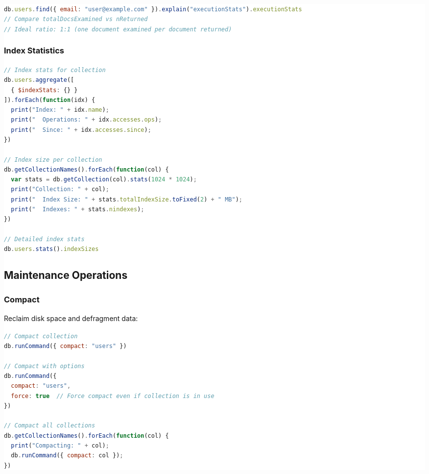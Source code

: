 ```javascript
db.users.find({ email: "user@example.com" }).explain("executionStats").executionStats
// Compare totalDocsExamined vs nReturned
// Ideal ratio: 1:1 (one document examined per document returned)
```

### Index Statistics

```javascript
// Index stats for collection
db.users.aggregate([
  { $indexStats: {} }
]).forEach(function(idx) {
  print("Index: " + idx.name);
  print("  Operations: " + idx.accesses.ops);
  print("  Since: " + idx.accesses.since);
})

// Index size per collection
db.getCollectionNames().forEach(function(col) {
  var stats = db.getCollection(col).stats(1024 * 1024);
  print("Collection: " + col);
  print("  Index Size: " + stats.totalIndexSize.toFixed(2) + " MB");
  print("  Indexes: " + stats.nindexes);
})

// Detailed index stats
db.users.stats().indexSizes
```

## Maintenance Operations

### Compact

Reclaim disk space and defragment data:

```javascript
// Compact collection
db.runCommand({ compact: "users" })

// Compact with options
db.runCommand({
  compact: "users",
  force: true  // Force compact even if collection is in use
})

// Compact all collections
db.getCollectionNames().forEach(function(col) {
  print("Compacting: " + col);
  db.runCommand({ compact: col });
})
```
